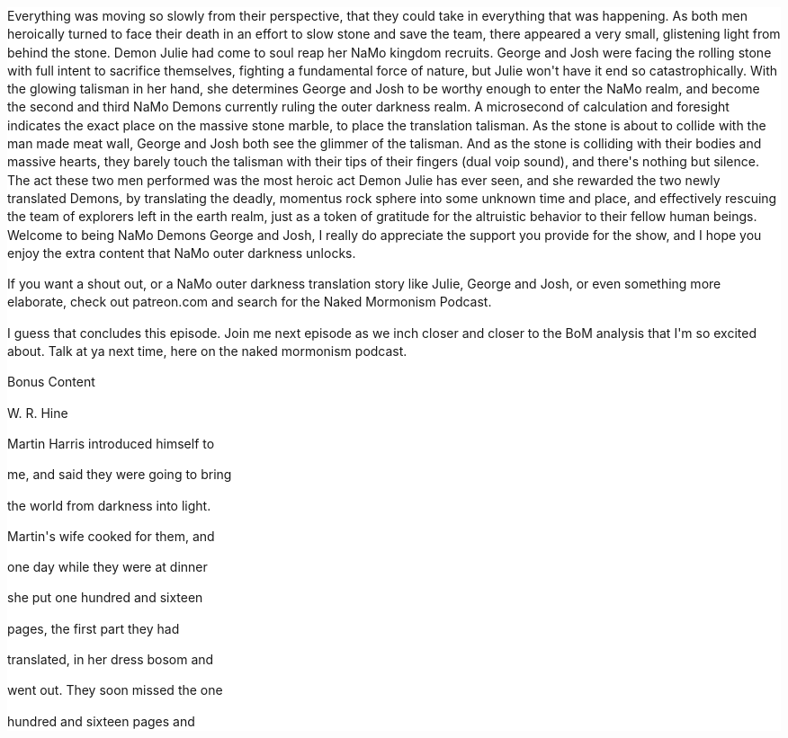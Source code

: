 Everything was moving so slowly from their perspective, that they could
take in everything that was happening. As both men heroically turned to
face their death in an effort to slow stone and save the team, there
appeared a very small, glistening light from behind the stone. Demon
Julie had come to soul reap her NaMo kingdom recruits. George and Josh
were facing the rolling stone with full intent to sacrifice themselves,
fighting a fundamental force of nature, but Julie won't have it end so
catastrophically. With the glowing talisman in her hand, she determines
George and Josh to be worthy enough to enter the NaMo realm, and become
the second and third NaMo Demons currently ruling the outer darkness
realm. A microsecond of calculation and foresight indicates the exact
place on the massive stone marble, to place the translation talisman. As
the stone is about to collide with the man made meat wall, George and
Josh both see the glimmer of the talisman. And as the stone is colliding
with their bodies and massive hearts, they barely touch the talisman
with their tips of their fingers (dual voip sound), and there's nothing
but silence. The act these two men performed was the most heroic act
Demon Julie has ever seen, and she rewarded the two newly translated
Demons, by translating the deadly, momentus rock sphere into some
unknown time and place, and effectively rescuing the team of explorers
left in the earth realm, just as a token of gratitude for the altruistic
behavior to their fellow human beings. Welcome to being NaMo Demons
George and Josh, I really do appreciate the support you provide for the
show, and I hope you enjoy the extra content that NaMo outer darkness
unlocks.

If you want a shout out, or a NaMo outer darkness translation story like
Julie, George and Josh, or even something more elaborate, check out
patreon.com and search for the Naked Mormonism Podcast.

I guess that concludes this episode. Join me next episode as we inch
closer and closer to the BoM analysis that I'm so excited about. Talk at
ya next time, here on the naked mormonism podcast.

Bonus Content

W. R. Hine 

Martin Harris introduced himself to

me, and said they were going to bring

the world from darkness into light.

Martin's wife cooked for them, and

one day while they were at dinner

she put one hundred and sixteen

pages, the first part they had

translated, in her dress bosom and

went out. They soon missed the one

hundred and sixteen pages and
